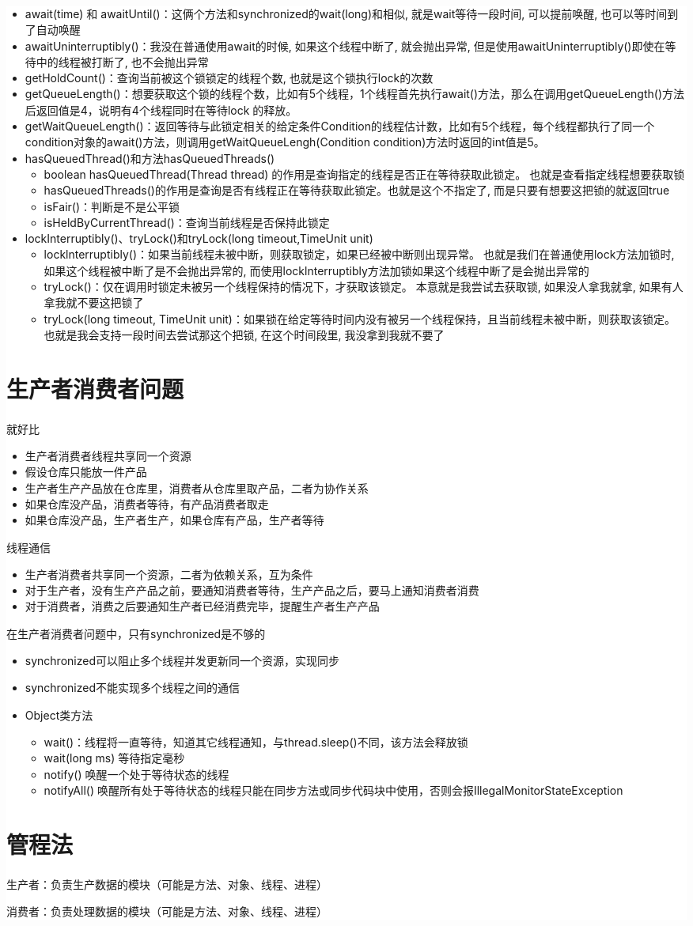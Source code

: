 - await(time) 和 awaitUntil()：这俩个方法和synchronized的wait(long)和相似, 就是wait等待一段时间, 可以提前唤醒, 也可以等时间到了自动唤醒
- awaitUninterruptibly()：我没在普通使用await的时候, 如果这个线程中断了, 就会抛出异常, 但是使用awaitUninterruptibly()即使在等待中的线程被打断了, 也不会抛出异常
- getHoldCount()：查询当前被这个锁锁定的线程个数, 也就是这个锁执行lock的次数
- getQueueLength()：想要获取这个锁的线程个数，比如有5个线程，1个线程首先执行await()方法，那么在调用getQueueLength()方法后返回值是4，说明有4个线程同时在等待lock 的释放。
- getWaitQueueLength()：返回等待与此锁定相关的给定条件Condition的线程估计数，比如有5个线程，每个线程都执行了同一个condition对象的await()方法，则调用getWaitQueueLengh(Condition condition)方法时返回的int值是5。
- hasQueuedThread()和方法hasQueuedThreads()
  - boolean hasQueuedThread(Thread thread) 的作用是查询指定的线程是否正在等待获取此锁定。 也就是查看指定线程想要获取锁
  - hasQueuedThreads()的作用是查询是否有线程正在等待获取此锁定。也就是这个不指定了, 而是只要有想要这把锁的就返回true
  - isFair()：判断是不是公平锁
  - isHeldByCurrentThread()：查询当前线程是否保持此锁定
- lockInterruptibly()、tryLock()和tryLock(long timeout,TimeUnit unit)
  - locklnterruptibly()：如果当前线程未被中断，则获取锁定，如果已经被中断则出现异常。 也就是我们在普通使用lock方法加锁时, 如果这个线程被中断了是不会抛出异常的, 而使用locklnterruptibly方法加锁如果这个线程中断了是会抛出异常的
  - tryLock()：仅在调用时锁定未被另一个线程保持的情况下，才获取该锁定。 本意就是我尝试去获取锁, 如果没人拿我就拿, 如果有人拿我就不要这把锁了
  - tryLock(long timeout, TimeUnit unit)：如果锁在给定等待时间内没有被另一个线程保持，且当前线程未被中断，则获取该锁定。 也就是我会支持一段时间去尝试那这个把锁, 在这个时间段里, 我没拿到我就不要了

# 生产者消费者问题

就好比

- 生产者消费者线程共享同一个资源
- 假设仓库只能放一件产品
- 生产者生产产品放在仓库里，消费者从仓库里取产品，二者为协作关系
- 如果仓库没产品，消费者等待，有产品消费者取走
- 如果仓库没产品，生产者生产，如果仓库有产品，生产者等待

线程通信

- 生产者消费者共享同一个资源，二者为依赖关系，互为条件
- 对于生产者，没有生产产品之前，要通知消费者等待，生产产品之后，要马上通知消费者消费
- 对于消费者，消费之后要通知生产者已经消费完毕，提醒生产者生产产品

在生产者消费者问题中，只有synchronized是不够的

- synchronized可以阻止多个线程并发更新同一个资源，实现同步
- synchronized不能实现多个线程之间的通信

- Object类方法
  - wait()：线程将一直等待，知道其它线程通知，与thread.sleep()不同，该方法会释放锁
  - wait(long ms) 等待指定毫秒
  - notify() 唤醒一个处于等待状态的线程
  - notifyAll() 唤醒所有处于等待状态的线程只能在同步方法或同步代码块中使用，否则会报IllegalMonitorStateException

# 管程法

生产者：负责生产数据的模块（可能是方法、对象、线程、进程）

消费者：负责处理数据的模块（可能是方法、对象、线程、进程）
